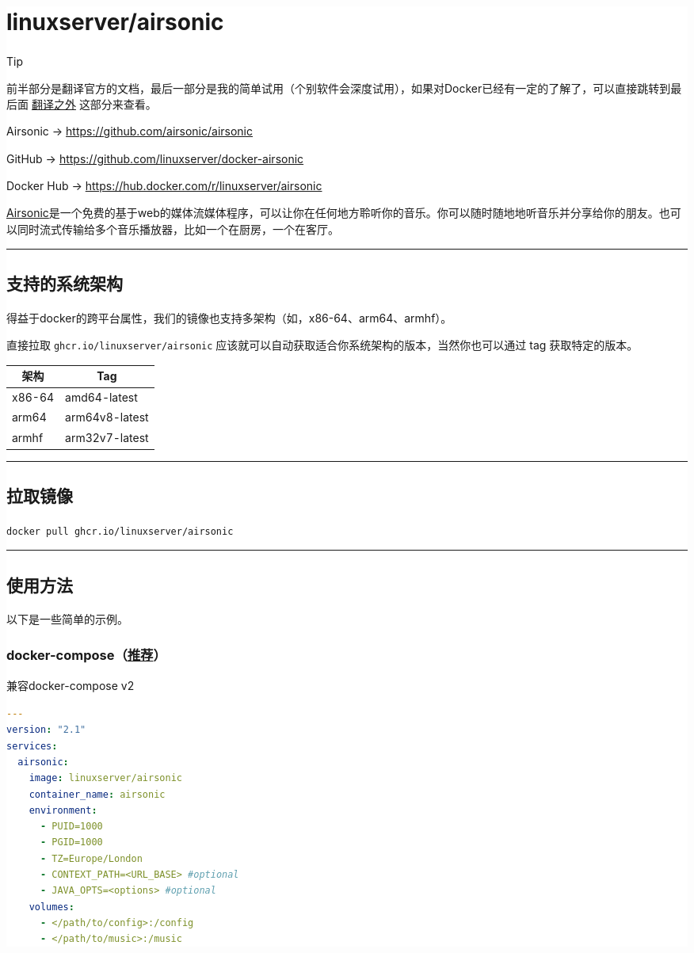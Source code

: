 # linuxserver/airsonic

> [!TIP]
>
> 前半部分是翻译官方的文档，最后一部分是我的简单试用（个别软件会深度试用），如果对Docker已经有一定的了解了，可以直接跳转到最后面 [翻译之外](#翻译之外) 这部分来查看。

Airsonic → https://github.com/airsonic/airsonic

GitHub → https://github.com/linuxserver/docker-airsonic

Docker Hub → https://hub.docker.com/r/linuxserver/airsonic

[Airsonic](https://github.com/airsonic/airsonic)是一个免费的基于web的媒体流媒体程序，可以让你在任何地方聆听你的音乐。你可以随时随地地听音乐并分享给你的朋友。也可以同时流式传输给多个音乐播放器，比如一个在厨房，一个在客厅。

------

## 支持的系统架构

得益于docker的跨平台属性，我们的镜像也支持多架构（如，x86-64、arm64、armhf）。

直接拉取 `ghcr.io/linuxserver/airsonic` 应该就可以自动获取适合你系统架构的版本，当然你也可以通过 tag 获取特定的版本。

| 架构   | Tag            |
| ------ | -------------- |
| x86-64 | amd64-latest   |
| arm64  | arm64v8-latest |
| armhf  | arm32v7-latest |

------

## 拉取镜像

```shell
docker pull ghcr.io/linuxserver/airsonic
```



------

## 使用方法

以下是一些简单的示例。

### docker-compose（[推荐](general/docker-compose.md)）

兼容docker-compose v2

```yaml
---
version: "2.1"
services:
  airsonic:
    image: linuxserver/airsonic
    container_name: airsonic
    environment:
      - PUID=1000
      - PGID=1000
      - TZ=Europe/London
      - CONTEXT_PATH=<URL_BASE> #optional
      - JAVA_OPTS=<options> #optional
    volumes:
      - </path/to/config>:/config
      - </path/to/music>:/music
```